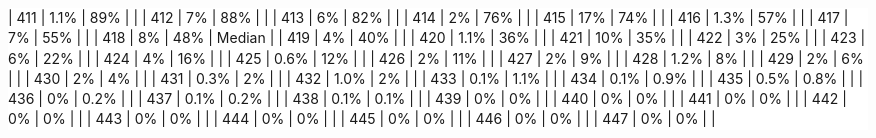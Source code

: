 | 411 | 1.1% | 89% |  |
| 412 | 7% | 88% |  |
| 413 | 6% | 82% |  |
| 414 | 2% | 76% |  |
| 415 | 17% | 74% |  |
| 416 | 1.3% | 57% |  |
| 417 | 7% | 55% |  |
| 418 | 8% | 48% | Median |
| 419 | 4% | 40% |  |
| 420 | 1.1% | 36% |  |
| 421 | 10% | 35% |  |
| 422 | 3% | 25% |  |
| 423 | 6% | 22% |  |
| 424 | 4% | 16% |  |
| 425 | 0.6% | 12% |  |
| 426 | 2% | 11% |  |
| 427 | 2% | 9% |  |
| 428 | 1.2% | 8% |  |
| 429 | 2% | 6% |  |
| 430 | 2% | 4% |  |
| 431 | 0.3% | 2% |  |
| 432 | 1.0% | 2% |  |
| 433 | 0.1% | 1.1% |  |
| 434 | 0.1% | 0.9% |  |
| 435 | 0.5% | 0.8% |  |
| 436 | 0% | 0.2% |  |
| 437 | 0.1% | 0.2% |  |
| 438 | 0.1% | 0.1% |  |
| 439 | 0% | 0% |  |
| 440 | 0% | 0% |  |
| 441 | 0% | 0% |  |
| 442 | 0% | 0% |  |
| 443 | 0% | 0% |  |
| 444 | 0% | 0% |  |
| 445 | 0% | 0% |  |
| 446 | 0% | 0% |  |
| 447 | 0% | 0% |  |